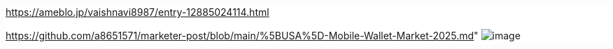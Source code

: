 <a href=https://ameblo.jp/vaishnavi8987/entry-12885024114.html>https://ameblo.jp/vaishnavi8987/entry-12885024114.html</a>

<a href=https://github.com/a8651571/marketer-post/blob/main/%5BUSA%5D-Mobile-Wallet-Market-2025.md>https://github.com/a8651571/marketer-post/blob/main/%5BUSA%5D-Mobile-Wallet-Market-2025.md</a>"
![image](https://github.com/user-attachments/assets/115d633a-61fc-4cdb-a7b4-5eb9305aa239)
